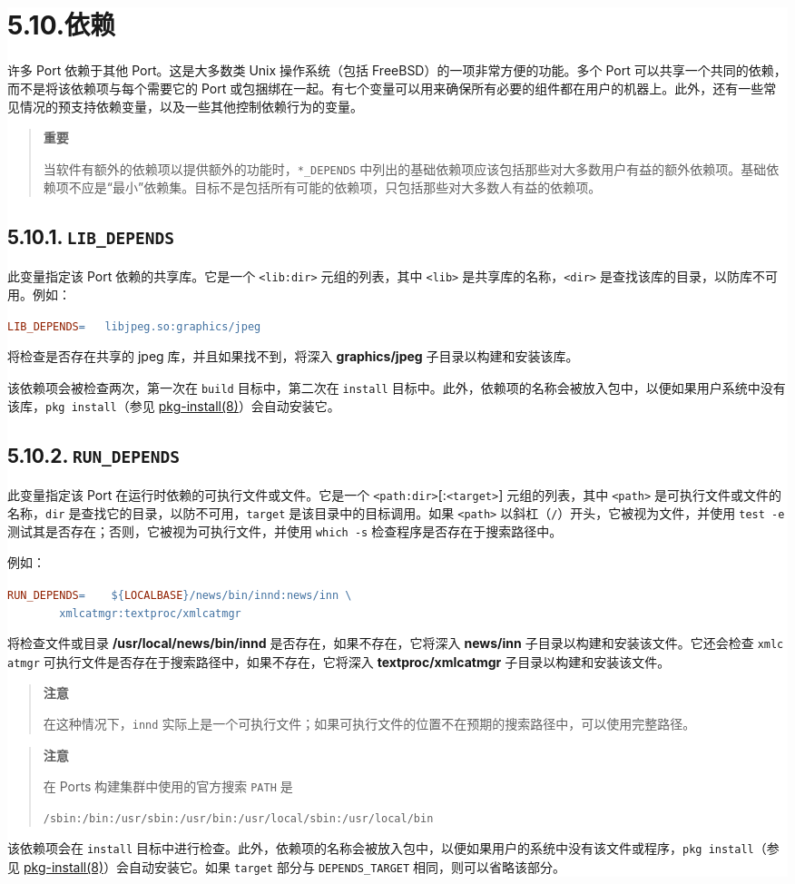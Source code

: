 # 5.10.依赖

许多 Port 依赖于其他 Port。这是大多数类 Unix 操作系统（包括 FreeBSD）的一项非常方便的功能。多个 Port 可以共享一个共同的依赖，而不是将该依赖项与每个需要它的 Port 或包捆绑在一起。有七个变量可以用来确保所有必要的组件都在用户的机器上。此外，还有一些常见情况的预支持依赖变量，以及一些其他控制依赖行为的变量。

>**重要**
>
>当软件有额外的依赖项以提供额外的功能时，`*_DEPENDS` 中列出的基础依赖项应该包括那些对大多数用户有益的额外依赖项。基础依赖项不应是“最小”依赖集。目标不是包括所有可能的依赖项，只包括那些对大多数人有益的依赖项。


## 5.10.1. `LIB_DEPENDS`

此变量指定该 Port 依赖的共享库。它是一个 `<lib:dir>` 元组的列表，其中 `<lib>` 是共享库的名称，`<dir>` 是查找该库的目录，以防库不可用。例如：

```makefile
LIB_DEPENDS=   libjpeg.so:graphics/jpeg
```

将检查是否存在共享的 jpeg 库，并且如果找不到，将深入 **graphics/jpeg** 子目录以构建和安装该库。

该依赖项会被检查两次，第一次在 `build` 目标中，第二次在 `install` 目标中。此外，依赖项的名称会被放入包中，以便如果用户系统中没有该库，`pkg install`（参见 [pkg-install(8)](https://man.freebsd.org/cgi/man.cgi?query=pkg-install&sektion=8&format=html)）会自动安装它。

## 5.10.2. `RUN_DEPENDS`

此变量指定该 Port 在运行时依赖的可执行文件或文件。它是一个 `<path:dir>`\[:`<target>`] 元组的列表，其中 `<path>` 是可执行文件或文件的名称，`dir` 是查找它的目录，以防不可用，`target` 是该目录中的目标调用。如果 `<path>` 以斜杠（`/`）开头，它被视为文件，并使用 `test -e` 测试其是否存在；否则，它被视为可执行文件，并使用 `which -s` 检查程序是否存在于搜索路径中。

例如：

```makefile
RUN_DEPENDS=	${LOCALBASE}/news/bin/innd:news/inn \
		xmlcatmgr:textproc/xmlcatmgr
```

将检查文件或目录 **/usr/local/news/bin/innd** 是否存在，如果不存在，它将深入 **news/inn** 子目录以构建和安装该文件。它还会检查 `xmlcatmgr` 可执行文件是否存在于搜索路径中，如果不存在，它将深入 **textproc/xmlcatmgr** 子目录以构建和安装该文件。

>**注意**
>
> 在这种情况下，`innd` 实际上是一个可执行文件；如果可执行文件的位置不在预期的搜索路径中，可以使用完整路径。 

>**注意**
>
>在 Ports 构建集群中使用的官方搜索 `PATH` 是
>
>```
>/sbin:/bin:/usr/sbin:/usr/bin:/usr/local/sbin:/usr/local/bin
>```


该依赖项会在 `install` 目标中进行检查。此外，依赖项的名称会被放入包中，以便如果用户的系统中没有该文件或程序，`pkg install`（参见 [pkg-install(8)](https://man.freebsd.org/cgi/man.cgi?query=pkg-install&sektion=8&format=html)）会自动安装它。如果 `target` 部分与 `DEPENDS_TARGET` 相同，则可以省略该部分。
